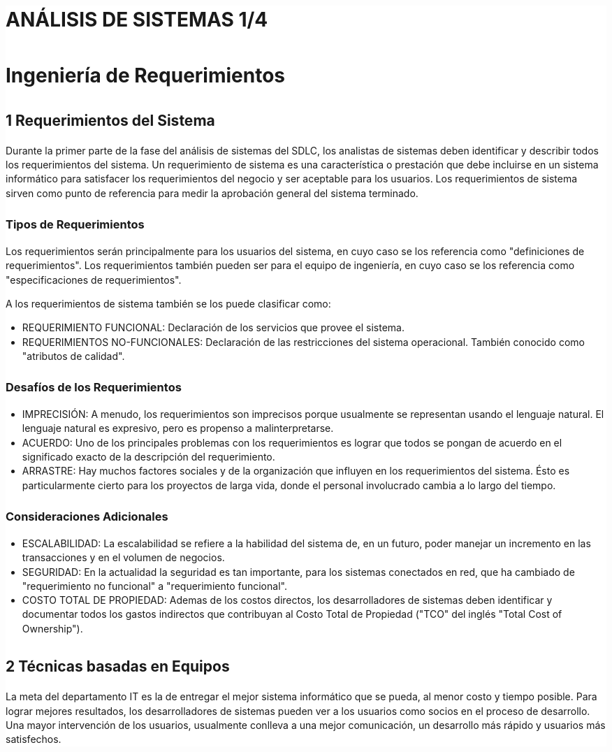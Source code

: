ANÁLISIS DE SISTEMAS 1/4
========================


Ingeniería de Requerimientos
============================


1 Requerimientos del Sistema
----------------------------

Durante la primer parte de la fase del análisis de sistemas del SDLC, los analistas de sistemas deben identificar y describir todos los requerimientos del sistema. Un requerimiento de sistema es una característica o prestación que debe incluirse en un sistema informático para satisfacer los requerimientos del negocio y ser aceptable para los usuarios. Los requerimientos de sistema sirven como punto de referencia para medir la aprobación general del sistema terminado.

### Tipos de Requerimientos

Los requerimientos serán principalmente para los usuarios del sistema, en cuyo caso se los referencia como "definiciones de requerimientos". Los requerimientos también pueden ser para el equipo de ingeniería, en cuyo caso se los referencia como "especificaciones de requerimientos".

A los requerimientos de sistema también se los puede clasificar como:

* REQUERIMIENTO FUNCIONAL: Declaración de los servicios que provee el sistema.
* REQUERIMIENTOS NO-FUNCIONALES: Declaración de las restricciones del sistema operacional. También conocido como "atributos de calidad".

### Desafíos de los Requerimientos

* IMPRECISIÓN: A menudo, los requerimientos son imprecisos porque usualmente se representan usando el lenguaje natural. El lenguaje natural es expresivo, pero es propenso a malinterpretarse.
* ACUERDO: Uno de los principales problemas con los requerimientos es lograr que todos se pongan de acuerdo en el significado exacto de la descripción del requerimiento.
* ARRASTRE: Hay muchos factores sociales y de la organización que influyen en los requerimientos del sistema. Ésto es particularmente cierto para los proyectos de larga vida, donde el personal involucrado cambia a lo largo del tiempo.

### Consideraciones Adicionales

* ESCALABILIDAD: La escalabilidad se refiere a la habilidad del sistema de, en un futuro, poder manejar un incremento en las transacciones y en el volumen de negocios.
* SEGURIDAD: En la actualidad la seguridad es tan importante, para los sistemas conectados en red, que ha cambiado de "requerimiento no funcional" a "requerimiento funcional".
* COSTO TOTAL DE PROPIEDAD: Ademas de los costos directos, los desarrolladores de sistemas deben identificar y documentar todos los gastos indirectos que contribuyan al Costo Total de Propiedad ("TCO" del inglés "Total Cost of Ownership").


2 Técnicas basadas en Equipos
-----------------------------

La meta del departamento IT es la de entregar el mejor sistema informático que se pueda, al menor costo y tiempo posible. Para lograr mejores resultados, los desarrolladores de sistemas pueden ver a los usuarios como socios en el proceso de desarrollo. Una mayor intervención de los usuarios, usualmente conlleva a una mejor comunicación, un desarrollo más rápido y usuarios más satisfechos.
